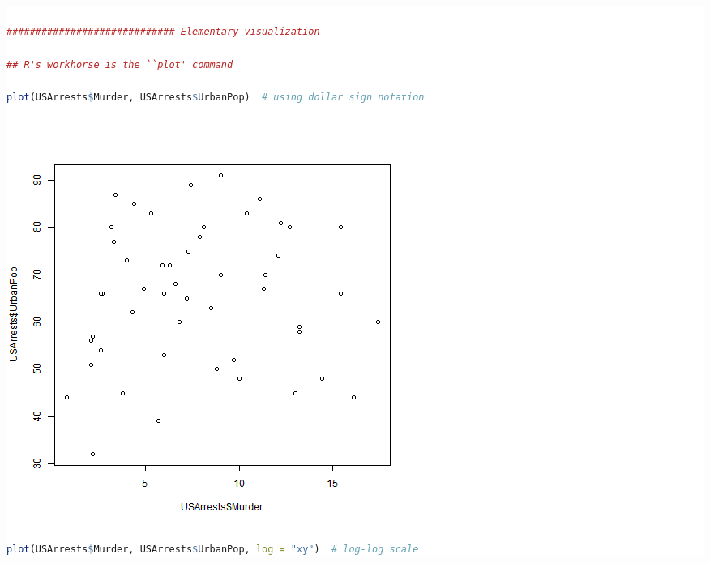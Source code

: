 ```
```

```r

############################# Elementary visualization

## R's workhorse is the ``plot' command

plot(USArrests$Murder, USArrests$UrbanPop)  # using dollar sign notation
```

![plot of chunk unnamed-chunk-1](figure/unnamed-chunk-11.png) 

```r
plot(USArrests$Murder, USArrests$UrbanPop, log = "xy")  # log-log scale
```
